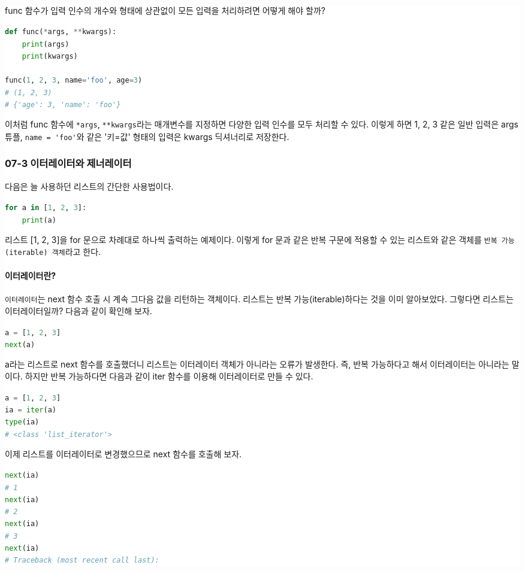 func 함수가 입력 인수의 개수와 형태에 상관없이 모든 입력을 처리하려면 어떻게 해야 할까?

```Python
def func(*args, **kwargs):
	print(args)
	print(kwargs)

func(1, 2, 3, name='foo', age=3)
# (1, 2, 3)
# {'age': 3, 'name': 'foo'}
```

이처럼 func 함수에 `*args`, `**kwargs`라는 매개변수를 지정하면 다양한 입력 인수를 모두 처리할 수 있다. 이렇게 하면 1, 2, 3 같은 일반 입력은 args 튜플, `name = 'foo'`와 같은 '키=값' 형태의 입력은 kwargs 딕셔너리로 저장한다.
### 07-3 이터레이터와 제너레이터
다음은 늘 사용하던 리스트의 간단한 사용법이다.

```Python
for a in [1, 2, 3]:
	print(a)
```

리스트 \[1, 2, 3]을 for 문으로 차례대로 하나씩 출력하는 예제이다. 이렇게 for 문과 같은 반복 구문에 적용할 수 있는 리스트와 같은 객체를 `반복 가능(iterable) 객체`라고 한다.
#### 이터레이터란?
`이터레이터`는 next 함수 호출 시 계속 그다음 값을 리턴하는 객체이다. 리스트는 반복 가능(iterable)하다는 것을 이미 알아보았다. 그렇다면 리스트는 이터레이터일까? 다음과 같이 확인해 보자.

```Python
a = [1, 2, 3]
next(a)
```

a라는 리스트로 next 함수를 호출했더니 리스트는 이터레이터 객체가 아니라는 오류가 발생한다. 즉, 반복 가능하다고 해서 이터레이터는 아니라는 말이다. 하지만 반복 가능하다면 다음과 같이 iter 함수를 이용해 이터레이터로 만들 수 있다.

```Python
a = [1, 2, 3]
ia = iter(a)
type(ia)
# <class 'list_iterator'>
```

이제 리스트를 이터레이터로 변경했으므로 next 함수를 호출해 보자.

```Python
next(ia)
# 1
next(ia)
# 2
next(ia)
# 3
next(ia)
# Traceback (most recent call last):
```
